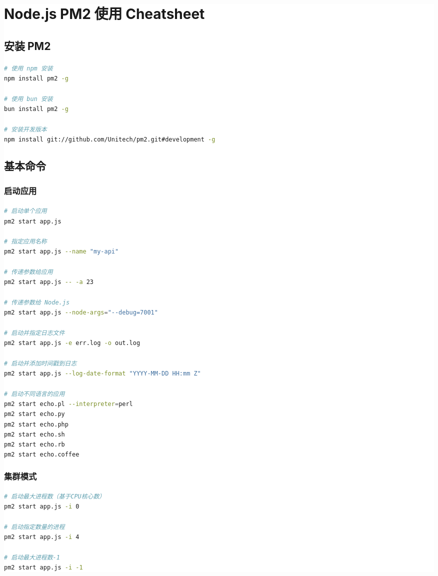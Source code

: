 # Node.js PM2 使用 Cheatsheet

## 安装 PM2

```bash
# 使用 npm 安装
npm install pm2 -g

# 使用 bun 安装
bun install pm2 -g

# 安装开发版本
npm install git://github.com/Unitech/pm2.git#development -g
```

## 基本命令

### 启动应用

```bash
# 启动单个应用
pm2 start app.js

# 指定应用名称
pm2 start app.js --name "my-api"

# 传递参数给应用
pm2 start app.js -- -a 23

# 传递参数给 Node.js
pm2 start app.js --node-args="--debug=7001"

# 启动并指定日志文件
pm2 start app.js -e err.log -o out.log

# 启动并添加时间戳到日志
pm2 start app.js --log-date-format "YYYY-MM-DD HH:mm Z"

# 启动不同语言的应用
pm2 start echo.pl --interpreter=perl
pm2 start echo.py
pm2 start echo.php
pm2 start echo.sh
pm2 start echo.rb
pm2 start echo.coffee
```

### 集群模式

```bash
# 启动最大进程数（基于CPU核心数）
pm2 start app.js -i 0

# 启动指定数量的进程
pm2 start app.js -i 4

# 启动最大进程数-1
pm2 start app.js -i -1
```
